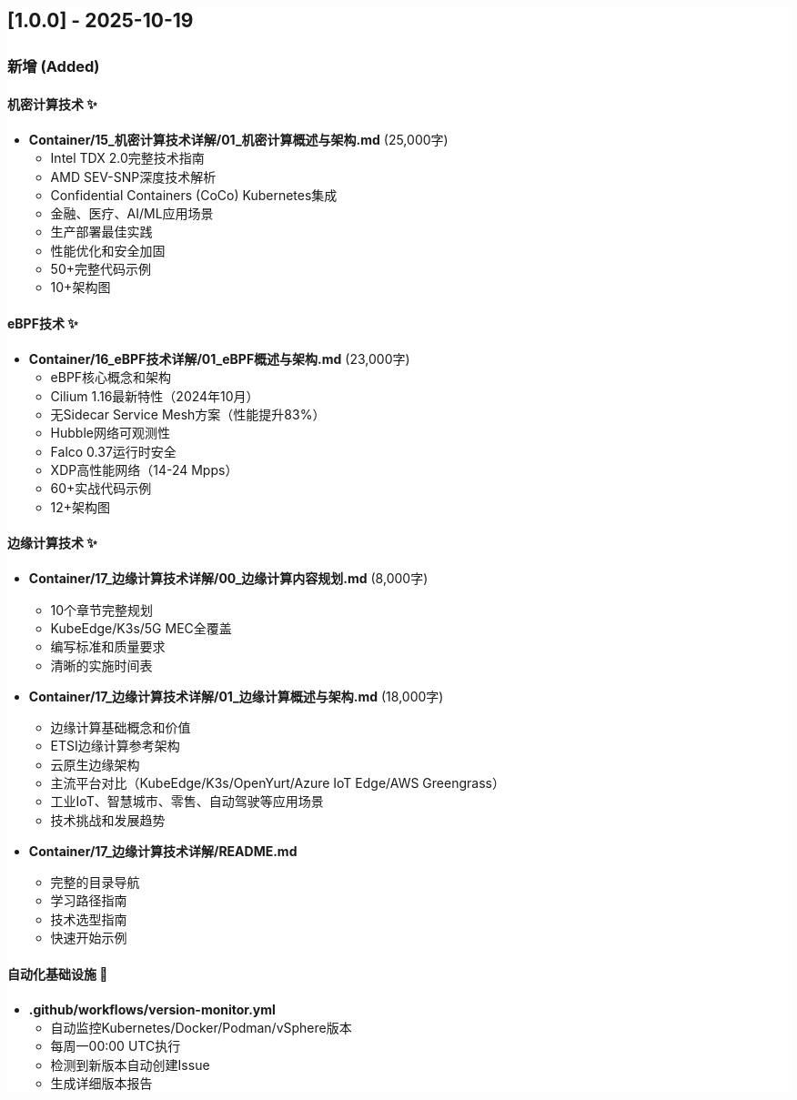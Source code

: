 ## [1.0.0] - 2025-10-19

### 新增 (Added)

#### 机密计算技术 ✨

- **Container/15_机密计算技术详解/01_机密计算概述与架构.md** (25,000字)
  - Intel TDX 2.0完整技术指南
  - AMD SEV-SNP深度技术解析
  - Confidential Containers (CoCo) Kubernetes集成
  - 金融、医疗、AI/ML应用场景
  - 生产部署最佳实践
  - 性能优化和安全加固
  - 50+完整代码示例
  - 10+架构图

#### eBPF技术 ✨

- **Container/16_eBPF技术详解/01_eBPF概述与架构.md** (23,000字)
  - eBPF核心概念和架构
  - Cilium 1.16最新特性（2024年10月）
  - 无Sidecar Service Mesh方案（性能提升83%）
  - Hubble网络可观测性
  - Falco 0.37运行时安全
  - XDP高性能网络（14-24 Mpps）
  - 60+实战代码示例
  - 12+架构图

#### 边缘计算技术 ✨

- **Container/17_边缘计算技术详解/00_边缘计算内容规划.md** (8,000字)
  - 10个章节完整规划
  - KubeEdge/K3s/5G MEC全覆盖
  - 编写标准和质量要求
  - 清晰的实施时间表

- **Container/17_边缘计算技术详解/01_边缘计算概述与架构.md** (18,000字)
  - 边缘计算基础概念和价值
  - ETSI边缘计算参考架构
  - 云原生边缘架构
  - 主流平台对比（KubeEdge/K3s/OpenYurt/Azure IoT Edge/AWS Greengrass）
  - 工业IoT、智慧城市、零售、自动驾驶等应用场景
  - 技术挑战和发展趋势

- **Container/17_边缘计算技术详解/README.md**
  - 完整的目录导航
  - 学习路径指南
  - 技术选型指南
  - 快速开始示例

#### 自动化基础设施 🤖

- **.github/workflows/version-monitor.yml**
  - 自动监控Kubernetes/Docker/Podman/vSphere版本
  - 每周一00:00 UTC执行
  - 检测到新版本自动创建Issue
  - 生成详细版本报告
